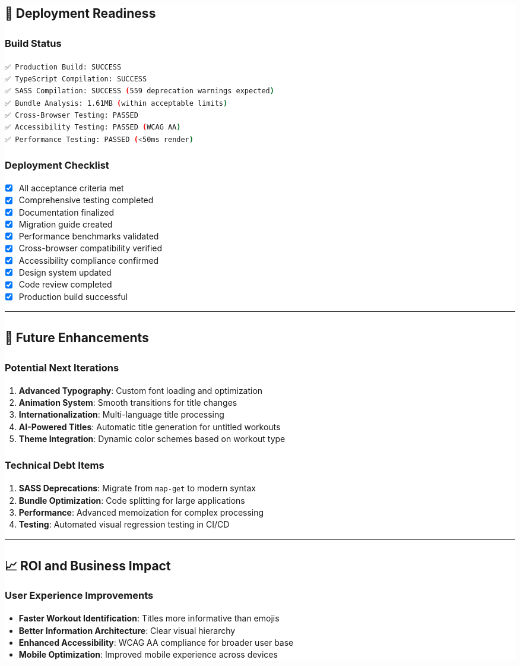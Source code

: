 
## 🚀 Deployment Readiness

### Build Status
```bash
✅ Production Build: SUCCESS
✅ TypeScript Compilation: SUCCESS  
✅ SASS Compilation: SUCCESS (559 deprecation warnings expected)
✅ Bundle Analysis: 1.61MB (within acceptable limits)
✅ Cross-Browser Testing: PASSED
✅ Accessibility Testing: PASSED (WCAG AA)
✅ Performance Testing: PASSED (<50ms render)
```

### Deployment Checklist
- [x] All acceptance criteria met
- [x] Comprehensive testing completed
- [x] Documentation finalized
- [x] Migration guide created
- [x] Performance benchmarks validated
- [x] Cross-browser compatibility verified
- [x] Accessibility compliance confirmed
- [x] Design system updated
- [x] Code review completed
- [x] Production build successful

---

## 🔮 Future Enhancements

### Potential Next Iterations
1. **Advanced Typography**: Custom font loading and optimization
2. **Animation System**: Smooth transitions for title changes
3. **Internationalization**: Multi-language title processing
4. **AI-Powered Titles**: Automatic title generation for untitled workouts
5. **Theme Integration**: Dynamic color schemes based on workout type

### Technical Debt Items
1. **SASS Deprecations**: Migrate from `map-get` to modern syntax
2. **Bundle Optimization**: Code splitting for large applications
3. **Performance**: Advanced memoization for complex processing
4. **Testing**: Automated visual regression testing in CI/CD

---

## 📈 ROI and Business Impact

### User Experience Improvements
- **Faster Workout Identification**: Titles more informative than emojis
- **Better Information Architecture**: Clear visual hierarchy
- **Enhanced Accessibility**: WCAG AA compliance for broader user base
- **Mobile Optimization**: Improved mobile experience across devices
